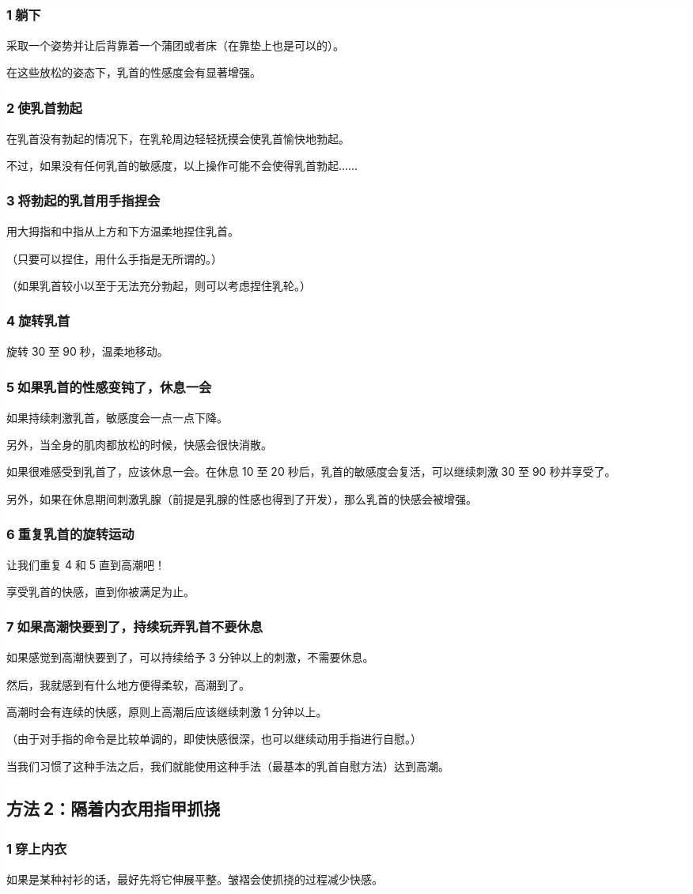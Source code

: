### 1 躺下

采取一个姿势并让后背靠着一个蒲团或者床（在靠垫上也是可以的）。

在这些放松的姿态下，乳首的性感度会有显著增强。

### 2 使乳首勃起

在乳首没有勃起的情况下，在乳轮周边轻轻抚摸会使乳首愉快地勃起。

不过，如果没有任何乳首的敏感度，以上操作可能不会使得乳首勃起……

### 3 将勃起的乳首用手指捏会

用大拇指和中指从上方和下方温柔地捏住乳首。

（只要可以捏住，用什么手指是无所谓的。）

（如果乳首较小以至于无法充分勃起，则可以考虑捏住乳轮。）

### 4 旋转乳首

旋转 30 至 90 秒，温柔地移动。

### 5 如果乳首的性感变钝了，休息一会

如果持续刺激乳首，敏感度会一点一点下降。

另外，当全身的肌肉都放松的时候，快感会很快消散。

如果很难感受到乳首了，应该休息一会。在休息 10 至 20 秒后，乳首的敏感度会复活，可以继续刺激 30 至 90 秒并享受了。

另外，如果在休息期间刺激乳腺（前提是乳腺的性感也得到了开发），那么乳首的快感会被增强。

### 6 重复乳首的旋转运动

让我们重复 4 和 5 直到高潮吧！

享受乳首的快感，直到你被满足为止。

### 7 如果高潮快要到了，持续玩弄乳首不要休息

如果感觉到高潮快要到了，可以持续给予 3 分钟以上的刺激，不需要休息。

然后，我就感到有什么地方便得柔软，高潮到了。

高潮时会有连续的快感，原则上高潮后应该继续刺激 1 分钟以上。

（由于对手指的命令是比较单调的，即使快感很深，也可以继续动用手指进行自慰。）

当我们习惯了这种手法之后，我们就能使用这种手法（最基本的乳首自慰方法）达到高潮。

## 方法 2：隔着内衣用指甲抓挠

### 1 穿上内衣

如果是某种衬衫的话，最好先将它伸展平整。皱褶会使抓挠的过程减少快感。
